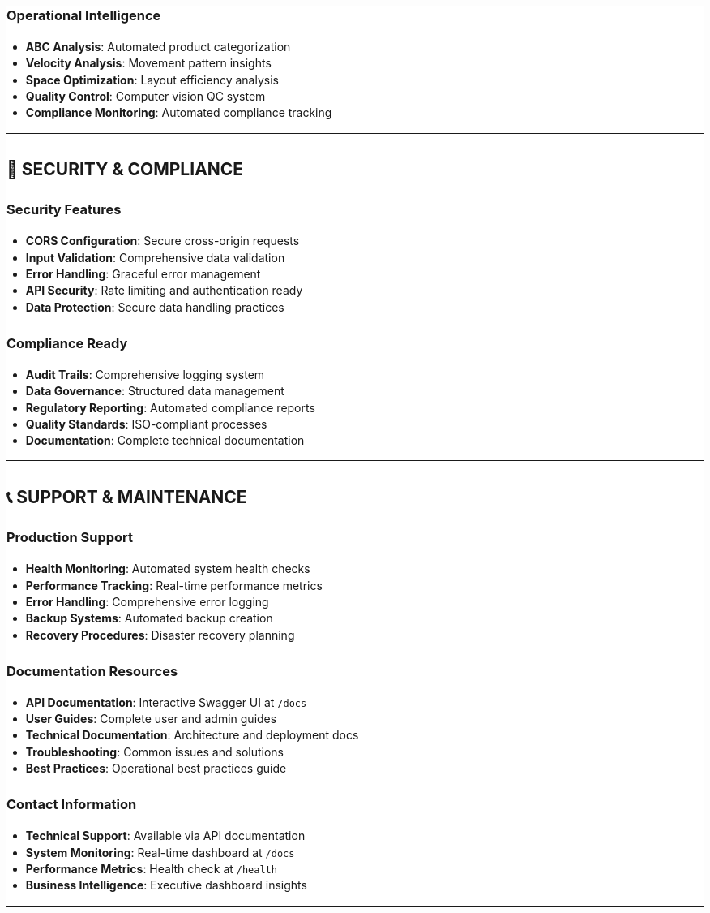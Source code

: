 ### **Operational Intelligence**
- **ABC Analysis**: Automated product categorization
- **Velocity Analysis**: Movement pattern insights
- **Space Optimization**: Layout efficiency analysis
- **Quality Control**: Computer vision QC system
- **Compliance Monitoring**: Automated compliance tracking

---

## 🔐 **SECURITY & COMPLIANCE**

### **Security Features**
- **CORS Configuration**: Secure cross-origin requests
- **Input Validation**: Comprehensive data validation
- **Error Handling**: Graceful error management
- **API Security**: Rate limiting and authentication ready
- **Data Protection**: Secure data handling practices

### **Compliance Ready**
- **Audit Trails**: Comprehensive logging system
- **Data Governance**: Structured data management
- **Regulatory Reporting**: Automated compliance reports
- **Quality Standards**: ISO-compliant processes
- **Documentation**: Complete technical documentation

---

## 📞 **SUPPORT & MAINTENANCE**

### **Production Support**
- **Health Monitoring**: Automated system health checks
- **Performance Tracking**: Real-time performance metrics
- **Error Handling**: Comprehensive error logging
- **Backup Systems**: Automated backup creation
- **Recovery Procedures**: Disaster recovery planning

### **Documentation Resources**
- **API Documentation**: Interactive Swagger UI at `/docs`
- **User Guides**: Complete user and admin guides
- **Technical Documentation**: Architecture and deployment docs
- **Troubleshooting**: Common issues and solutions
- **Best Practices**: Operational best practices guide

### **Contact Information**
- **Technical Support**: Available via API documentation
- **System Monitoring**: Real-time dashboard at `/docs`
- **Performance Metrics**: Health check at `/health`
- **Business Intelligence**: Executive dashboard insights

---